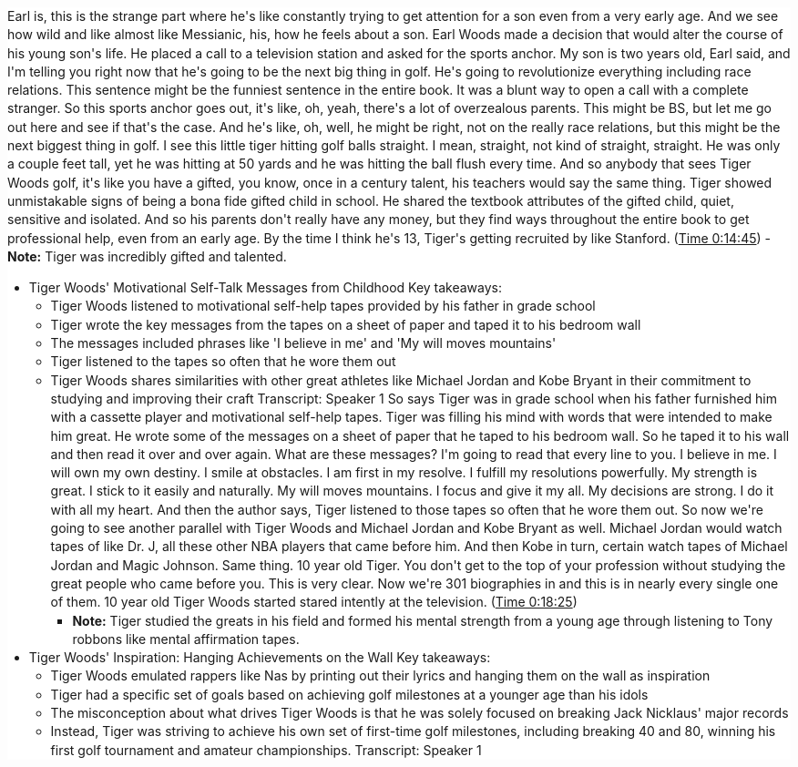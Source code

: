   Earl is, this is the strange part where he's like constantly trying to get attention for a son even from a very early age. And we see how wild and like almost like Messianic, his, how he feels about a son. Earl Woods made a decision that would alter the course of his young son's life. He placed a call to a television station and asked for the sports anchor. My son is two years old, Earl said, and I'm telling you right now that he's going to be the next big thing in golf. He's going to revolutionize everything including race relations. This sentence might be the funniest sentence in the entire book. It was a blunt way to open a call with a complete stranger. So this sports anchor goes out, it's like, oh, yeah, there's a lot of overzealous parents. This might be BS, but let me go out here and see if that's the case. And he's like, oh, well, he might be right, not on the really race relations, but this might be the next biggest thing in golf. I see this little tiger hitting golf balls straight. I mean, straight, not kind of straight, straight. He was only a couple feet tall, yet he was hitting at 50 yards and he was hitting the ball flush every time. And so anybody that sees Tiger Woods golf, it's like you have a gifted, you know, once in a century talent, his teachers would say the same thing. Tiger showed unmistakable signs of being a bona fide gifted child in school. He shared the textbook attributes of the gifted child, quiet, sensitive and isolated. And so his parents don't really have any money, but they find ways throughout the entire book to get professional help, even from an early age. By the time I think he's 13, Tiger's getting recruited by like Stanford. ([Time 0:14:45](https://share.snipd.com/snip/0058bc52-9ce2-4949-a09f-997807004d10))
    - **Note:** Tiger was incredibly gifted and talented.
- Tiger Woods' Motivational Self-Talk Messages from Childhood
  Key takeaways:
  - Tiger Woods listened to motivational self-help tapes provided by his father in grade school
  - Tiger wrote the key messages from the tapes on a sheet of paper and taped it to his bedroom wall
  - The messages included phrases like 'I believe in me' and 'My will moves mountains'
  - Tiger listened to the tapes so often that he wore them out
  - Tiger Woods shares similarities with other great athletes like Michael Jordan and Kobe Bryant in their commitment to studying and improving their craft
  Transcript:
  Speaker 1
  So says Tiger was in grade school when his father furnished him with a cassette player and motivational self-help tapes. Tiger was filling his mind with words that were intended to make him great. He wrote some of the messages on a sheet of paper that he taped to his bedroom wall. So he taped it to his wall and then read it over and over again. What are these messages? I'm going to read that every line to you. I believe in me. I will own my own destiny. I smile at obstacles. I am first in my resolve. I fulfill my resolutions powerfully. My strength is great. I stick to it easily and naturally. My will moves mountains. I focus and give it my all. My decisions are strong. I do it with all my heart. And then the author says, Tiger listened to those tapes so often that he wore them out. So now we're going to see another parallel with Tiger Woods and Michael Jordan and Kobe Bryant as well. Michael Jordan would watch tapes of like Dr. J, all these other NBA players that came before him. And then Kobe in turn, certain watch tapes of Michael Jordan and Magic Johnson. Same thing. 10 year old Tiger. You don't get to the top of your profession without studying the great people who came before you. This is very clear. Now we're 301 biographies in and this is in nearly every single one of them. 10 year old Tiger Woods started stared intently at the television. ([Time 0:18:25](https://share.snipd.com/snip/a45d6dd3-17b7-42c4-b3af-c7c6d8471146))
    - **Note:** Tiger studied the greats in his field and formed his mental strength from a young age through listening to Tony robbons like mental affirmation tapes.
- Tiger Woods' Inspiration: Hanging Achievements on the Wall
  Key takeaways:
  - Tiger Woods emulated rappers like Nas by printing out their lyrics and hanging them on the wall as inspiration
  - Tiger had a specific set of goals based on achieving golf milestones at a younger age than his idols
  - The misconception about what drives Tiger Woods is that he was solely focused on breaking Jack Nicklaus' major records
  - Instead, Tiger was striving to achieve his own set of first-time golf milestones, including breaking 40 and 80, winning his first golf tournament and amateur championships.
  Transcript:
  Speaker 1